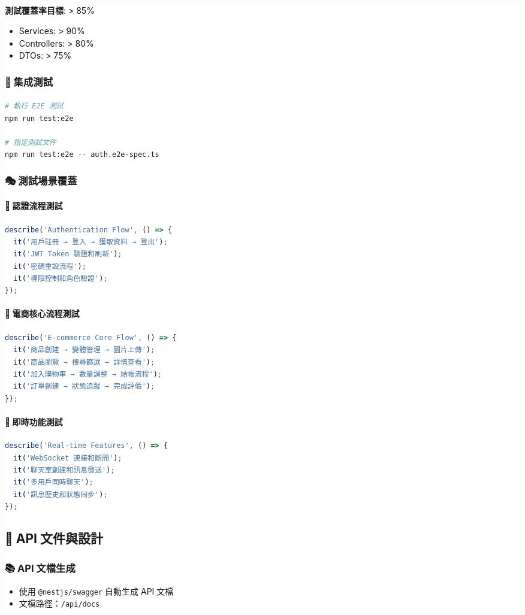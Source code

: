 **測試覆蓋率目標**: > 85%
- Services: > 90%
- Controllers: > 80%  
- DTOs: > 75%

### 🔗 集成測試
```bash
# 執行 E2E 測試
npm run test:e2e

# 指定測試文件
npm run test:e2e -- auth.e2e-spec.ts
```

### 🎭 測試場景覆蓋

#### 🔐 認證流程測試
```typescript
describe('Authentication Flow', () => {
  it('用戶註冊 → 登入 → 獲取資料 → 登出');
  it('JWT Token 驗證和刷新');
  it('密碼重設流程');
  it('權限控制和角色驗證');
});
```

#### 🛒 電商核心流程測試
```typescript
describe('E-commerce Core Flow', () => {
  it('商品創建 → 變體管理 → 圖片上傳');
  it('商品瀏覽 → 搜尋篩選 → 詳情查看');
  it('加入購物車 → 數量調整 → 結帳流程');
  it('訂單創建 → 狀態追蹤 → 完成評價');
});
```

#### 💬 即時功能測試
```typescript
describe('Real-time Features', () => {
  it('WebSocket 連接和斷開');
  it('聊天室創建和訊息發送');
  it('多用戶同時聊天');
  it('訊息歷史和狀態同步');
});
```


## 📄 API 文件與設計

### 📚 API 文檔生成
- 使用 `@nestjs/swagger` 自動生成 API 文檔
- 文檔路徑：`/api/docs`
